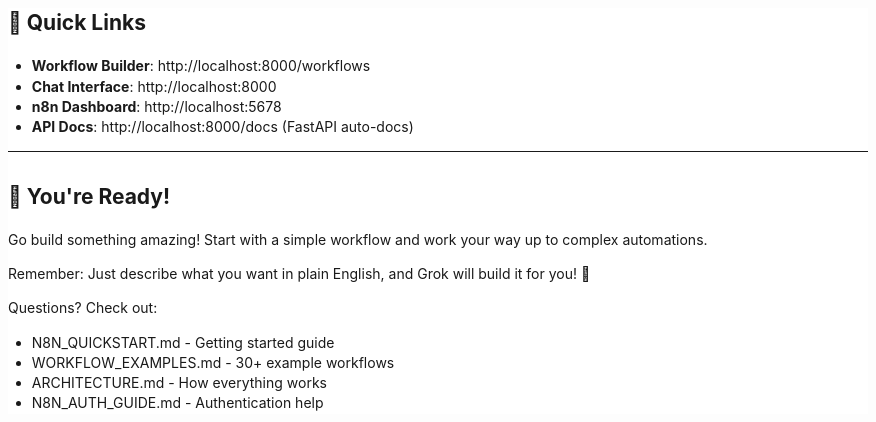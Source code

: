 
## 🎯 Quick Links

- **Workflow Builder**: http://localhost:8000/workflows
- **Chat Interface**: http://localhost:8000
- **n8n Dashboard**: http://localhost:5678
- **API Docs**: http://localhost:8000/docs (FastAPI auto-docs)

---

## 🚀 You're Ready!

Go build something amazing! Start with a simple workflow and work your way up to complex automations.

Remember: Just describe what you want in plain English, and Grok will build it for you! 🎉

Questions? Check out:
- N8N_QUICKSTART.md - Getting started guide
- WORKFLOW_EXAMPLES.md - 30+ example workflows
- ARCHITECTURE.md - How everything works
- N8N_AUTH_GUIDE.md - Authentication help
